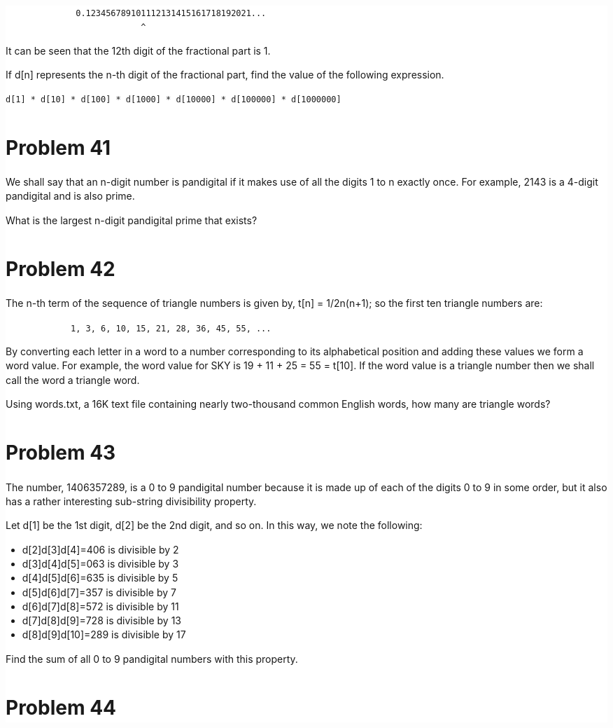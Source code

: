                   0.123456789101112131415161718192021...
                               ^

It can be seen that the 12th digit of the fractional part is 1.

If d[n] represents the n-th digit of the fractional part, find the value
of the following expression.

    d[1] * d[10] * d[100] * d[1000] * d[10000] * d[100000] * d[1000000]


Problem 41
==========

We shall say that an n-digit number is pandigital if it makes use of all
the digits 1 to n exactly once. For example, 2143 is a 4-digit pandigital
and is also prime.

What is the largest n-digit pandigital prime that exists?


Problem 42
==========

The n-th term of the sequence of triangle numbers is given by, t[n] =
1/2n(n+1); so the first ten triangle numbers are:

                 1, 3, 6, 10, 15, 21, 28, 36, 45, 55, ...

By converting each letter in a word to a number corresponding to its
alphabetical position and adding these values we form a word value. For
example, the word value for SKY is 19 + 11 + 25 = 55 = t[10]. If the word
value is a triangle number then we shall call the word a triangle word.

Using words.txt, a 16K text file containing nearly two-thousand common
English words, how many are triangle words?


Problem 43
==========

The number, 1406357289, is a 0 to 9 pandigital number because it is made
up of each of the digits 0 to 9 in some order, but it also has a rather
interesting sub-string divisibility property.

Let d[1] be the 1st digit, d[2] be the 2nd digit, and so on. In this
way, we note the following:

  * d[2]d[3]d[4]=406 is divisible by 2
  * d[3]d[4]d[5]=063 is divisible by 3
  * d[4]d[5]d[6]=635 is divisible by 5
  * d[5]d[6]d[7]=357 is divisible by 7
  * d[6]d[7]d[8]=572 is divisible by 11
  * d[7]d[8]d[9]=728 is divisible by 13
  * d[8]d[9]d[10]=289 is divisible by 17

Find the sum of all 0 to 9 pandigital numbers with this property.


Problem 44
==========
